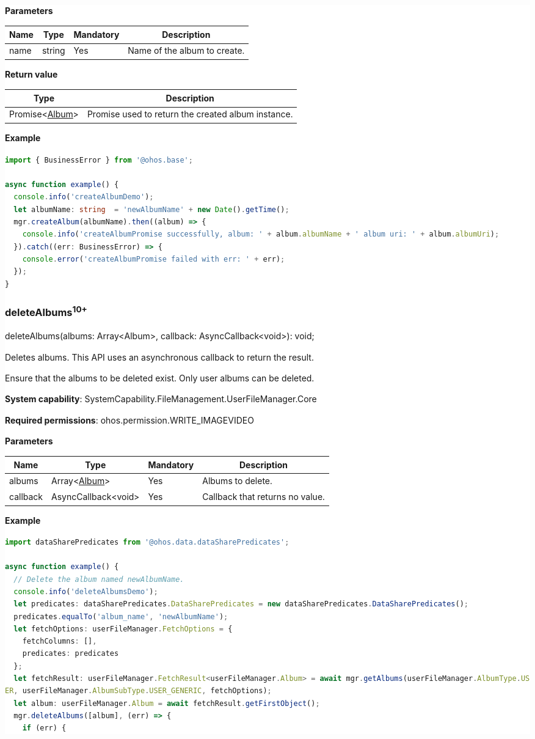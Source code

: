 **Parameters**

| Name  | Type                    | Mandatory| Description                     |
| -------- | ------------------------ | ---- | ------------------------- |
| name  | string         | Yes  | Name of the album to create.             |

**Return value**

| Type                       | Description          |
| --------------------------- | -------------- |
| Promise&lt;[Album](#album)&gt; | Promise used to return the created album instance.|

**Example**

```ts
import { BusinessError } from '@ohos.base';

async function example() {
  console.info('createAlbumDemo');
  let albumName: string  = 'newAlbumName' + new Date().getTime();
  mgr.createAlbum(albumName).then((album) => {
    console.info('createAlbumPromise successfully, album: ' + album.albumName + ' album uri: ' + album.albumUri);
  }).catch((err: BusinessError) => {
    console.error('createAlbumPromise failed with err: ' + err);
  });
}
```

### deleteAlbums<sup>10+</sup>

deleteAlbums(albums: Array&lt;Album&gt;, callback: AsyncCallback&lt;void&gt;): void;

Deletes albums. This API uses an asynchronous callback to return the result.

Ensure that the albums to be deleted exist. Only user albums can be deleted.

**System capability**: SystemCapability.FileManagement.UserFileManager.Core

**Required permissions**: ohos.permission.WRITE_IMAGEVIDEO

**Parameters**

| Name  | Type                    | Mandatory| Description                     |
| -------- | ------------------------ | ---- | ------------------------- |
| albums  | Array&lt;[Album](#album)&gt;         | Yes  | Albums to delete.             |
| callback |  AsyncCallback&lt;void&gt; | Yes  | Callback that returns no value.|

**Example**

```ts
import dataSharePredicates from '@ohos.data.dataSharePredicates';

async function example() {
  // Delete the album named newAlbumName.
  console.info('deleteAlbumsDemo');
  let predicates: dataSharePredicates.DataSharePredicates = new dataSharePredicates.DataSharePredicates();
  predicates.equalTo('album_name', 'newAlbumName');
  let fetchOptions: userFileManager.FetchOptions = {
    fetchColumns: [],
    predicates: predicates
  };
  let fetchResult: userFileManager.FetchResult<userFileManager.Album> = await mgr.getAlbums(userFileManager.AlbumType.USER, userFileManager.AlbumSubType.USER_GENERIC, fetchOptions);
  let album: userFileManager.Album = await fetchResult.getFirstObject();
  mgr.deleteAlbums([album], (err) => {
    if (err) {
```